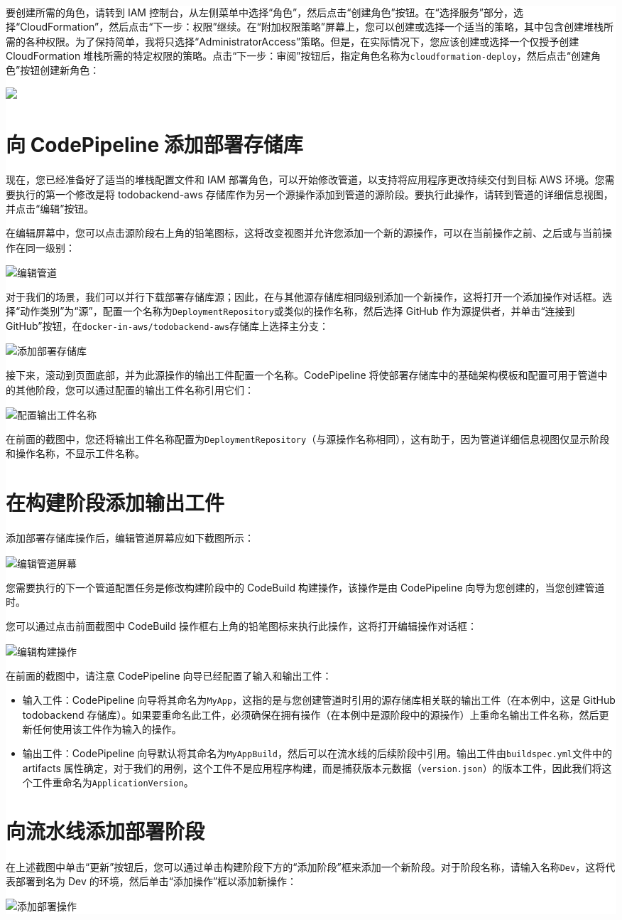 要创建所需的角色，请转到 IAM 控制台，从左侧菜单中选择“角色”，然后点击“创建角色”按钮。在“选择服务”部分，选择“CloudFormation”，然后点击“下一步：权限”继续。在“附加权限策略”屏幕上，您可以创建或选择一个适当的策略，其中包含创建堆栈所需的各种权限。为了保持简单，我将只选择“AdministratorAccess”策略。但是，在实际情况下，您应该创建或选择一个仅授予创建 CloudFormation 堆栈所需的特定权限的策略。点击“下一步：审阅”按钮后，指定角色名称为`cloudformation-deploy`，然后点击“创建角色”按钮创建新角色：

![](https://github.com/OpenDocCN/freelearn-devops-zh/raw/master/docs/dkr-aws/img/2e5c6f9d-08b7-4abf-9aa4-8ae01e773f32.png)

# 向 CodePipeline 添加部署存储库

现在，您已经准备好了适当的堆栈配置文件和 IAM 部署角色，可以开始修改管道，以支持将应用程序更改持续交付到目标 AWS 环境。您需要执行的第一个修改是将 todobackend-aws 存储库作为另一个源操作添加到管道的源阶段。要执行此操作，请转到管道的详细信息视图，并点击“编辑”按钮。

在编辑屏幕中，您可以点击源阶段右上角的铅笔图标，这将改变视图并允许您添加一个新的源操作，可以在当前操作之前、之后或与当前操作在同一级别：

![](https://github.com/OpenDocCN/freelearn-devops-zh/raw/master/docs/dkr-aws/img/99536673-029a-4c09-b052-0f5e5314af0f.png)编辑管道

对于我们的场景，我们可以并行下载部署存储库源；因此，在与其他源存储库相同级别添加一个新操作，这将打开一个添加操作对话框。选择“动作类别”为“源”，配置一个名称为`DeploymentRepository`或类似的操作名称，然后选择 GitHub 作为源提供者，并单击“连接到 GitHub”按钮，在`docker-in-aws/todobackend-aws`存储库上选择主分支：

![](https://github.com/OpenDocCN/freelearn-devops-zh/raw/master/docs/dkr-aws/img/2b70a550-a045-4e69-b305-4a204589bfe5.png)添加部署存储库

接下来，滚动到页面底部，并为此源操作的输出工件配置一个名称。CodePipeline 将使部署存储库中的基础架构模板和配置可用于管道中的其他阶段，您可以通过配置的输出工件名称引用它们：

![](https://github.com/OpenDocCN/freelearn-devops-zh/raw/master/docs/dkr-aws/img/3dfcd5c8-f127-4f80-a986-f2484d9a2254.png)配置输出工件名称

在前面的截图中，您还将输出工件名称配置为`DeploymentRepository`（与源操作名称相同），这有助于，因为管道详细信息视图仅显示阶段和操作名称，不显示工件名称。

# 在构建阶段添加输出工件

添加部署存储库操作后，编辑管道屏幕应如下截图所示：

![](https://github.com/OpenDocCN/freelearn-devops-zh/raw/master/docs/dkr-aws/img/f8faf3c3-1c42-456f-8918-12c795137764.png)编辑管道屏幕

您需要执行的下一个管道配置任务是修改构建阶段中的 CodeBuild 构建操作，该操作是由 CodePipeline 向导为您创建的，当您创建管道时。

您可以通过点击前面截图中 CodeBuild 操作框右上角的铅笔图标来执行此操作，这将打开编辑操作对话框：

![](https://github.com/OpenDocCN/freelearn-devops-zh/raw/master/docs/dkr-aws/img/76a52a53-f5b4-48dd-99ff-14fadd367347.png)编辑构建操作

在前面的截图中，请注意 CodePipeline 向导已经配置了输入和输出工件：

+   输入工件：CodePipeline 向导将其命名为`MyApp`，这指的是与您创建管道时引用的源存储库相关联的输出工件（在本例中，这是 GitHub todobackend 存储库）。如果要重命名此工件，必须确保在拥有操作（在本例中是源阶段中的源操作）上重命名输出工件名称，然后更新任何使用该工件作为输入的操作。

+   输出工件：CodePipeline 向导默认将其命名为`MyAppBuild`，然后可以在流水线的后续阶段中引用。输出工件由`buildspec.yml`文件中的 artifacts 属性确定，对于我们的用例，这个工件不是应用程序构建，而是捕获版本元数据（`version.json`）的版本工件，因此我们将这个工件重命名为`ApplicationVersion`。

# 向流水线添加部署阶段

在上述截图中单击“更新”按钮后，您可以通过单击构建阶段下方的“添加阶段”框来添加一个新阶段。对于阶段名称，请输入名称`Dev`，这将代表部署到名为 Dev 的环境，然后单击“添加操作”框以添加新操作：

![](https://github.com/OpenDocCN/freelearn-devops-zh/raw/master/docs/dkr-aws/img/294d261f-8ecd-4942-8a13-7c8e5773895a.png)添加部署操作
